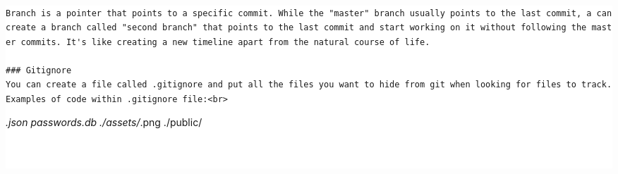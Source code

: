 ```
Branch is a pointer that points to a specific commit. While the "master" branch usually points to the last commit, a can create a branch called "second branch" that points to the last commit and start working on it without following the master commits. It's like creating a new timeline apart from the natural course of life.

### Gitignore
You can create a file called .gitignore and put all the files you want to hide from git when looking for files to track. Examples of code within .gitignore file:<br>
```
*.json
passwords.db
./assets/*.png
./public/
```


